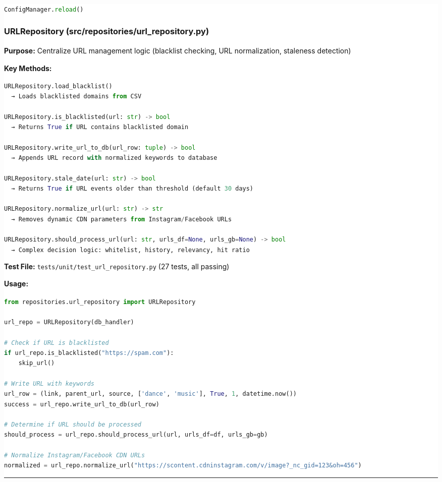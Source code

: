 ```python
ConfigManager.reload()
```

### URLRepository (src/repositories/url_repository.py)

**Purpose:** Centralize URL management logic (blacklist checking, URL normalization, staleness detection)

**Key Methods:**
```python
URLRepository.load_blacklist()
  → Loads blacklisted domains from CSV

URLRepository.is_blacklisted(url: str) -> bool
  → Returns True if URL contains blacklisted domain

URLRepository.write_url_to_db(url_row: tuple) -> bool
  → Appends URL record with normalized keywords to database

URLRepository.stale_date(url: str) -> bool
  → Returns True if URL events older than threshold (default 30 days)

URLRepository.normalize_url(url: str) -> str
  → Removes dynamic CDN parameters from Instagram/Facebook URLs

URLRepository.should_process_url(url: str, urls_df=None, urls_gb=None) -> bool
  → Complex decision logic: whitelist, history, relevancy, hit ratio
```

**Test File:** `tests/unit/test_url_repository.py` (27 tests, all passing)

**Usage:**
```python
from repositories.url_repository import URLRepository

url_repo = URLRepository(db_handler)

# Check if URL is blacklisted
if url_repo.is_blacklisted("https://spam.com"):
    skip_url()

# Write URL with keywords
url_row = (link, parent_url, source, ['dance', 'music'], True, 1, datetime.now())
success = url_repo.write_url_to_db(url_row)

# Determine if URL should be processed
should_process = url_repo.should_process_url(url, urls_df=df, urls_gb=gb)

# Normalize Instagram/Facebook CDN URLs
normalized = url_repo.normalize_url("https://scontent.cdninstagram.com/v/image?_nc_gid=123&oh=456")
```

---
